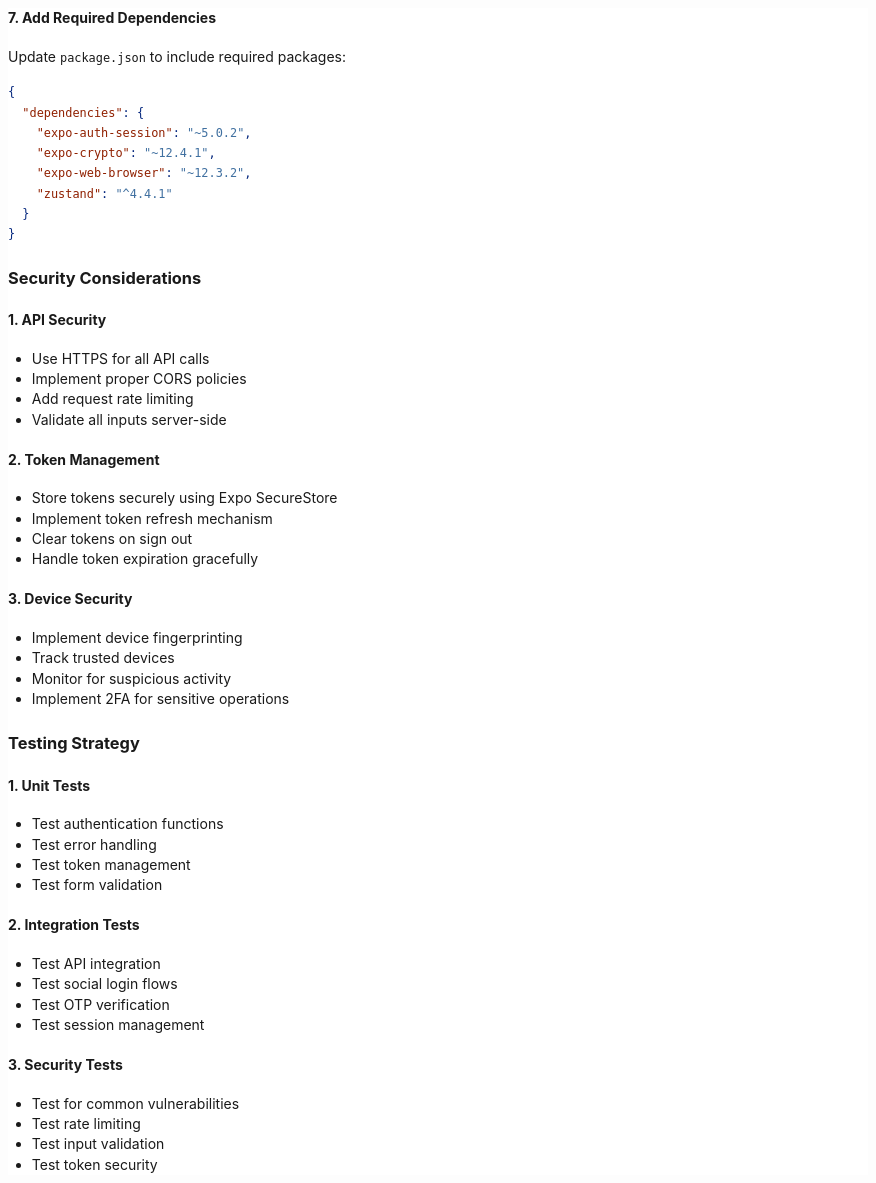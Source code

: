 #### 7. Add Required Dependencies

Update `package.json` to include required packages:

```json
{
  "dependencies": {
    "expo-auth-session": "~5.0.2",
    "expo-crypto": "~12.4.1",
    "expo-web-browser": "~12.3.2",
    "zustand": "^4.4.1"
  }
}
```

### Security Considerations

#### 1. API Security
- Use HTTPS for all API calls
- Implement proper CORS policies
- Add request rate limiting
- Validate all inputs server-side

#### 2. Token Management
- Store tokens securely using Expo SecureStore
- Implement token refresh mechanism
- Clear tokens on sign out
- Handle token expiration gracefully

#### 3. Device Security
- Implement device fingerprinting
- Track trusted devices
- Monitor for suspicious activity
- Implement 2FA for sensitive operations

### Testing Strategy

#### 1. Unit Tests
- Test authentication functions
- Test error handling
- Test token management
- Test form validation

#### 2. Integration Tests
- Test API integration
- Test social login flows
- Test OTP verification
- Test session management

#### 3. Security Tests
- Test for common vulnerabilities
- Test rate limiting
- Test input validation
- Test token security

